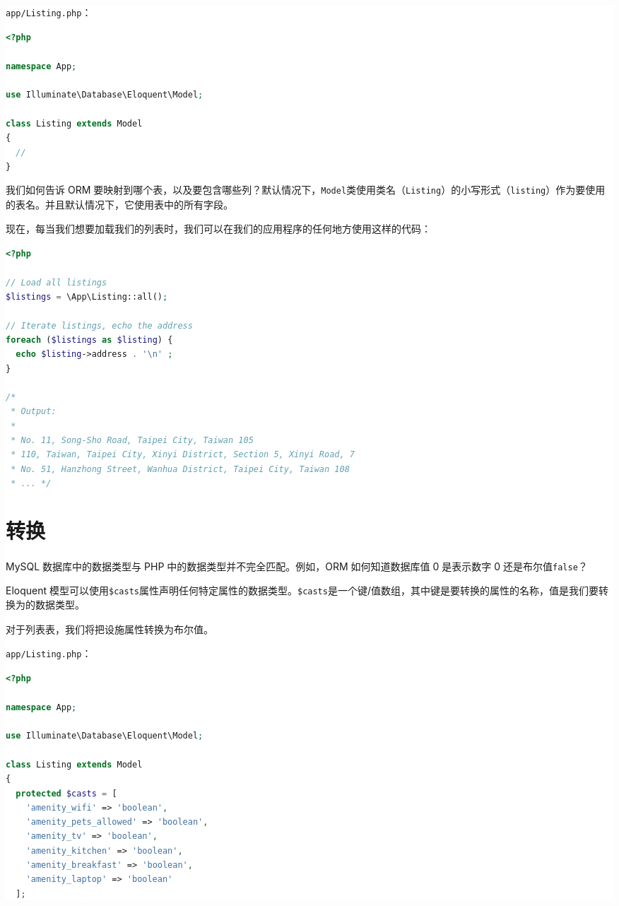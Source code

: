 `app/Listing.php`：

```php
<?php

namespace App;

use Illuminate\Database\Eloquent\Model;

class Listing extends Model
{
  //
}
```

我们如何告诉 ORM 要映射到哪个表，以及要包含哪些列？默认情况下，`Model`类使用类名（`Listing`）的小写形式（`listing`）作为要使用的表名。并且默认情况下，它使用表中的所有字段。

现在，每当我们想要加载我们的列表时，我们可以在我们的应用程序的任何地方使用这样的代码：

```php
<?php

// Load all listings
$listings = \App\Listing::all();

// Iterate listings, echo the address
foreach ($listings as $listing) {
  echo $listing->address . '\n' ;
}

/*
 * Output:
 *
 * No. 11, Song-Sho Road, Taipei City, Taiwan 105
 * 110, Taiwan, Taipei City, Xinyi District, Section 5, Xinyi Road, 7
 * No. 51, Hanzhong Street, Wanhua District, Taipei City, Taiwan 108
 * ... */
```

# 转换

MySQL 数据库中的数据类型与 PHP 中的数据类型并不完全匹配。例如，ORM 如何知道数据库值 0 是表示数字 0 还是布尔值`false`？

Eloquent 模型可以使用`$casts`属性声明任何特定属性的数据类型。`$casts`是一个键/值数组，其中键是要转换的属性的名称，值是我们要转换为的数据类型。

对于列表表，我们将把设施属性转换为布尔值。

`app/Listing.php`：

```php
<?php

namespace App;

use Illuminate\Database\Eloquent\Model;

class Listing extends Model
{
  protected $casts = [
    'amenity_wifi' => 'boolean',
    'amenity_pets_allowed' => 'boolean',
    'amenity_tv' => 'boolean',
    'amenity_kitchen' => 'boolean',
    'amenity_breakfast' => 'boolean',
    'amenity_laptop' => 'boolean'
  ];
```